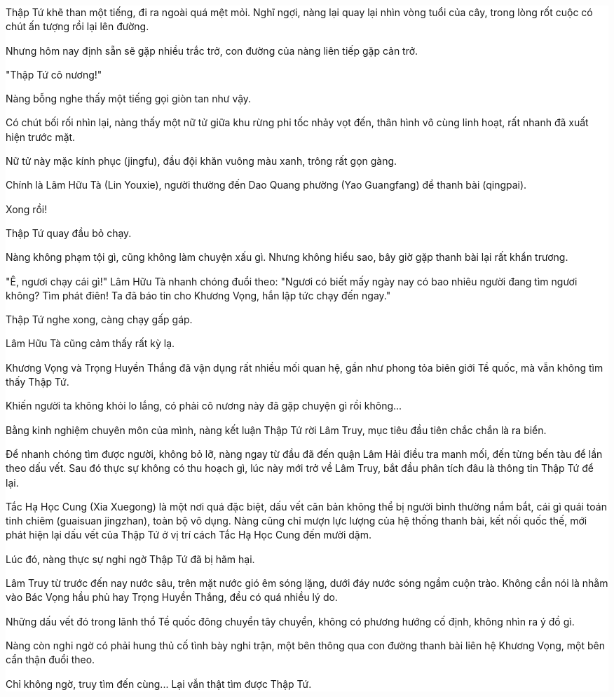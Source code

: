 Thập Tứ khẽ than một tiếng, đi ra ngoài quá mệt mỏi. Nghĩ ngợi, nàng lại quay lại nhìn vòng tuổi của cây, trong lòng rốt cuộc có chút ấn tượng rồi lại lên đường.

Nhưng hôm nay định sẵn sẽ gặp nhiều trắc trở, con đường của nàng liên tiếp gặp cản trở.

"Thập Tứ cô nương!"

Nàng bỗng nghe thấy một tiếng gọi giòn tan như vậy.

Có chút bối rối nhìn lại, nàng thấy một nữ tử giữa khu rừng phi tốc nhảy vọt đến, thân hình vô cùng linh hoạt, rất nhanh đã xuất hiện trước mặt.

Nữ tử này mặc kính phục (jingfu), đầu đội khăn vuông màu xanh, trông rất gọn gàng.

Chính là Lâm Hữu Tà (Lin Youxie), người thường đến Dao Quang phường (Yao Guangfang) để thanh bài (qingpai).

Xong rồi!

Thập Tứ quay đầu bỏ chạy.

Nàng không phạm tội gì, cũng không làm chuyện xấu gì. Nhưng không hiểu sao, bây giờ gặp thanh bài lại rất khẩn trương.

"Ê, ngươi chạy cái gì!" Lâm Hữu Tà nhanh chóng đuổi theo: "Ngươi có biết mấy ngày nay có bao nhiêu người đang tìm ngươi không? Tìm phát điên! Ta đã báo tin cho Khương Vọng, hắn lập tức chạy đến ngay."

Thập Tứ nghe xong, càng chạy gấp gáp.

Lâm Hữu Tà cũng cảm thấy rất kỳ lạ.

Khương Vọng và Trọng Huyền Thắng đã vận dụng rất nhiều mối quan hệ, gần như phong tỏa biên giới Tề quốc, mà vẫn không tìm thấy Thập Tứ.

Khiến người ta không khỏi lo lắng, có phải cô nương này đã gặp chuyện gì rồi không...

Bằng kinh nghiệm chuyên môn của mình, nàng kết luận Thập Tứ rời Lâm Truy, mục tiêu đầu tiên chắc chắn là ra biển.

Để nhanh chóng tìm được người, không bỏ lỡ, nàng ngay từ đầu đã đến quận Lâm Hải điều tra manh mối, đến từng bến tàu để lần theo dấu vết. Sau đó thực sự không có thu hoạch gì, lúc này mới trở về Lâm Truy, bắt đầu phân tích đâu là thông tin Thập Tứ để lại.

Tắc Hạ Học Cung (Xia Xuegong) là một nơi quá đặc biệt, dấu vết căn bản không thể bị người bình thường nắm bắt, cái gì quái toán tinh chiêm (guaisuan jingzhan), toàn bộ vô dụng. Nàng cũng chỉ mượn lực lượng của hệ thống thanh bài, kết nối quốc thế, mới phát hiện lại dấu vết của Thập Tứ ở vị trí cách Tắc Hạ Học Cung đến mười dặm.

Lúc đó, nàng thực sự nghi ngờ Thập Tứ đã bị hãm hại.

Lâm Truy từ trước đến nay nước sâu, trên mặt nước gió êm sóng lặng, dưới đáy nước sóng ngầm cuộn trào. Không cần nói là nhằm vào Bác Vọng hầu phủ hay Trọng Huyền Thắng, đều có quá nhiều lý do.

Những dấu vết đó trong lãnh thổ Tề quốc đông chuyển tây chuyển, không có phương hướng cố định, không nhìn ra ý đồ gì.

Nàng còn nghi ngờ có phải hung thủ cố tình bày nghi trận, một bên thông qua con đường thanh bài liên hệ Khương Vọng, một bên cẩn thận đuổi theo.

Chỉ không ngờ, truy tìm đến cùng... Lại vẫn thật tìm được Thập Tứ.
